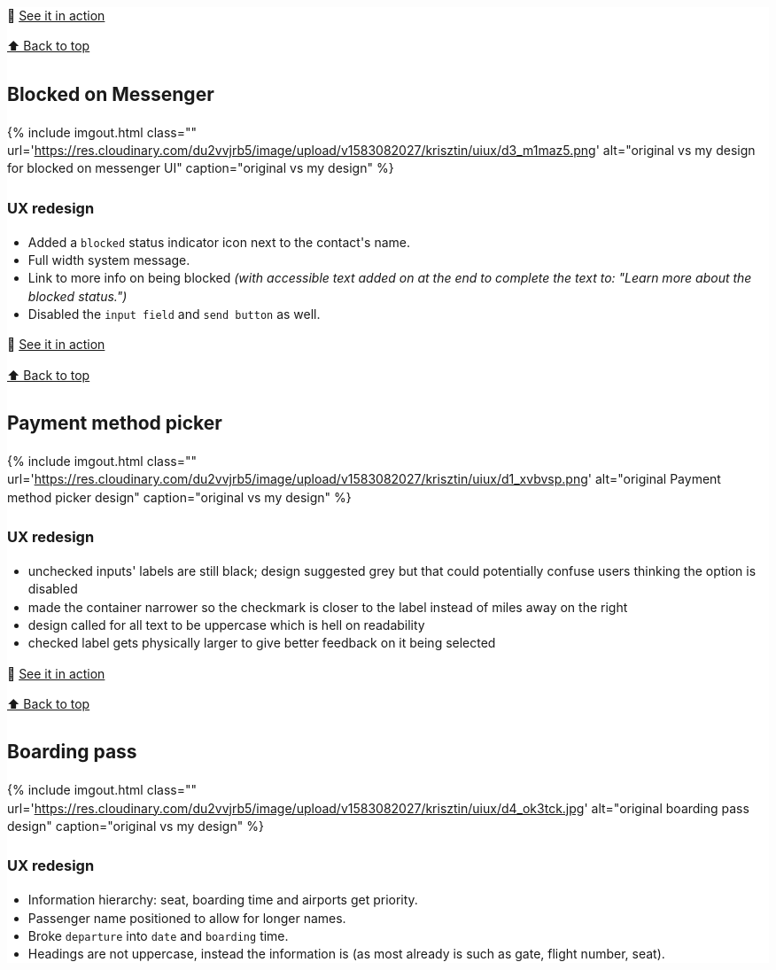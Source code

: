 🔗 <a href="https://krisztin.github.io/ui-vs-ux-frontoff/3-order_thanks/" target="_blank" rel="noopener noreferrer">See it in action</a>

[⬆️ Back to top](#table-of-contents)

## Blocked on Messenger

{% include imgout.html class="" url='https://res.cloudinary.com/du2vvjrb5/image/upload/v1583082027/krisztin/uiux/d3_m1maz5.png' alt="original vs my design for blocked on messenger UI" caption="original vs my design" %}

### UX redesign 

- Added a `blocked` status indicator icon next to the contact's name.
- Full width system message.
- Link to more info on being blocked *(with accessible text added on at the end to complete the text to: "Learn more about the blocked status.")*
- Disabled the `input field` and `send button` as well.

🔗 <a href="https://krisztin.github.io/ui-vs-ux-frontoff/4-messenger/" target="_blank" rel="noopener noreferrer">See it in action</a>

[⬆️ Back to top](#table-of-contents)
  
## Payment method picker

{% include imgout.html class="" url='https://res.cloudinary.com/du2vvjrb5/image/upload/v1583082027/krisztin/uiux/d1_xvbvsp.png' alt="original Payment method picker design" caption="original vs my design" %}

### UX redesign 

- unchecked inputs' labels are still black; design suggested grey but that could potentially confuse users thinking the option is disabled
- made the container narrower so the checkmark is closer to the label instead of miles away on the right
- design called for all text to be uppercase which is hell on readability
- checked label gets physically larger to give better feedback on it being selected

🔗 <a href="https://krisztin.github.io/ui-vs-ux-frontoff/2-payment_method/" target="_blank" rel="noopener noreferrer">See it in action</a>
 
 [⬆️ Back to top](#table-of-contents)

## Boarding pass

{% include imgout.html class="" url='https://res.cloudinary.com/du2vvjrb5/image/upload/v1583082027/krisztin/uiux/d4_ok3tck.jpg' alt="original boarding pass design" caption="original vs my design" %}

### UX redesign 

- Information hierarchy: seat, boarding time and airports get priority.
- Passenger name positioned to allow for longer names.
- Broke `departure` into `date` and `boarding` time.
- Headings are not uppercase, instead the information is (as most already is such as gate, flight number, seat).
